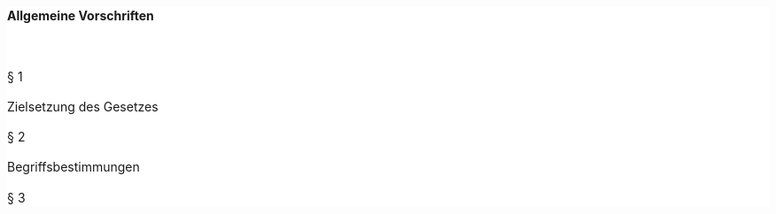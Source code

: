 </div>

</td>

</tr>

<tr>

<td style colspan="2" align="center" valign="top" charoff="50">

<span class="SP" style=";font-weight:bold">Allgemeine
Vorschriften</span>

</td>

</tr>

<tr>

<td style colspan="2" align="center" valign="top" charoff="50">

 

</td>

</tr>

<tr>

<td style align="left" valign="top" charoff="50">

§ 1

</td>

<td style align="left" valign="top" charoff="50">

Zielsetzung des Gesetzes

</td>

</tr>

<tr>

<td style align="left" valign="top" charoff="50">

§ 2

</td>

<td style align="left" valign="top" charoff="50">

Begriffsbestimmungen

</td>

</tr>

<tr>

<td style align="left" valign="top" charoff="50">

§ 3

</td>
